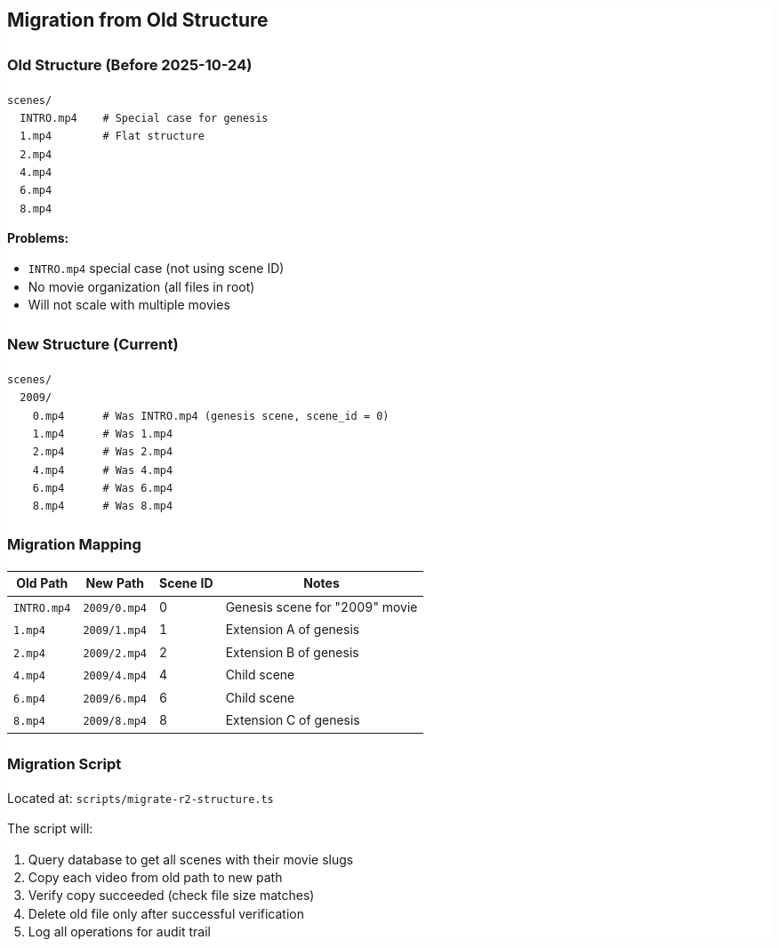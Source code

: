 
## Migration from Old Structure

### Old Structure (Before 2025-10-24)

```
scenes/
  INTRO.mp4    # Special case for genesis
  1.mp4        # Flat structure
  2.mp4
  4.mp4
  6.mp4
  8.mp4
```

**Problems:**
- `INTRO.mp4` special case (not using scene ID)
- No movie organization (all files in root)
- Will not scale with multiple movies

### New Structure (Current)

```
scenes/
  2009/
    0.mp4      # Was INTRO.mp4 (genesis scene, scene_id = 0)
    1.mp4      # Was 1.mp4
    2.mp4      # Was 2.mp4
    4.mp4      # Was 4.mp4
    6.mp4      # Was 6.mp4
    8.mp4      # Was 8.mp4
```

### Migration Mapping

| Old Path | New Path | Scene ID | Notes |
|----------|----------|----------|-------|
| `INTRO.mp4` | `2009/0.mp4` | 0 | Genesis scene for "2009" movie |
| `1.mp4` | `2009/1.mp4` | 1 | Extension A of genesis |
| `2.mp4` | `2009/2.mp4` | 2 | Extension B of genesis |
| `4.mp4` | `2009/4.mp4` | 4 | Child scene |
| `6.mp4` | `2009/6.mp4` | 6 | Child scene |
| `8.mp4` | `2009/8.mp4` | 8 | Extension C of genesis |

### Migration Script

Located at: `scripts/migrate-r2-structure.ts`

The script will:
1. Query database to get all scenes with their movie slugs
2. Copy each video from old path to new path
3. Verify copy succeeded (check file size matches)
4. Delete old file only after successful verification
5. Log all operations for audit trail
